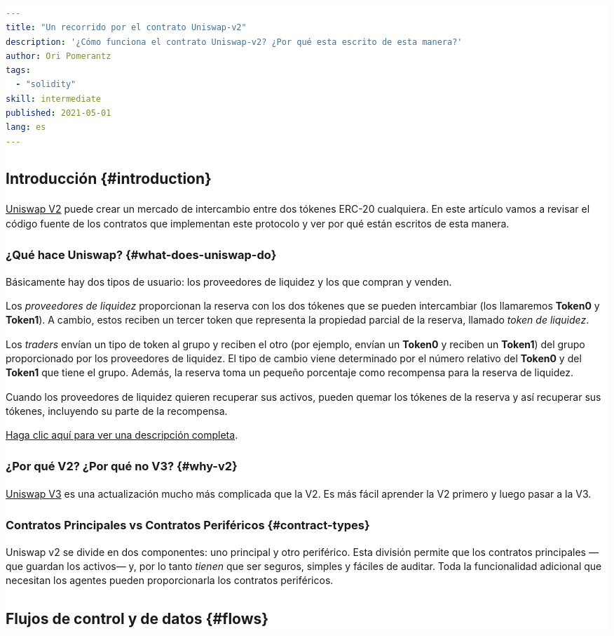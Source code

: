 ```yaml
---
title: "Un recorrido por el contrato Uniswap-v2"
description: '¿Cómo funciona el contrato Uniswap-v2? ¿Por qué esta escrito de esta manera?'
author: Ori Pomerantz
tags:
  - "solidity"
skill: intermediate
published: 2021-05-01
lang: es
---
```


## Introducción {#introduction}

[Uniswap V2](https://uniswap.org/whitepaper.pdf) puede crear un mercado de intercambio entre dos tókenes ERC-20 cualquiera. En este artículo vamos a revisar el código fuente de los contratos que implementan este protocolo y ver por qué están escritos de esta manera.

### ¿Qué hace Uniswap? {#what-does-uniswap-do}

Básicamente hay dos tipos de usuario: los proveedores de liquidez y los que compran y venden.

Los _proveedores de liquidez_ proporcionan la reserva con los dos tókenes que se pueden intercambiar (los llamaremos **Token0** y **Token1**). A cambio, estos reciben un tercer token que representa la propiedad parcial de la reserva, llamado _token de liquidez_.

Los _traders_ envían un tipo de token al grupo y reciben el otro (por ejemplo, envían un **Token0** y reciben un **Token1**) del grupo proporcionado por los proveedores de liquidez. El tipo de cambio viene determinado por el número relativo del **Token0** y del **Token1** que tiene el grupo. Además, la reserva toma un pequeño porcentaje como recompensa para la reserva de liquidez.

Cuando los proveedores de liquidez quieren recuperar sus activos, pueden quemar los tókenes de la reserva y así recuperar sus tókenes, incluyendo su parte de la recompensa.

[Haga clic aquí para ver una descripción completa](https://docs.uniswap.org/contracts/v2/concepts/core-concepts/swaps/).

### ¿Por qué V2? ¿Por qué no V3? {#why-v2}

[Uniswap V3](https://uniswap.org/whitepaper-v3.pdf) es una actualización mucho más complicada que la V2. Es más fácil aprender la V2 primero y luego pasar a la V3.

### Contratos Principales vs Contratos Periféricos {#contract-types}

Uniswap v2 se divide en dos componentes: uno principal y otro periférico. Esta división permite que los contratos principales —que guardan los activos— y, por lo tanto _tienen_ que ser seguros, simples y fáciles de auditar. Toda la funcionalidad adicional que necesitan los agentes pueden proporcionarla los contratos periféricos.

## Flujos de control y de datos {#flows}
